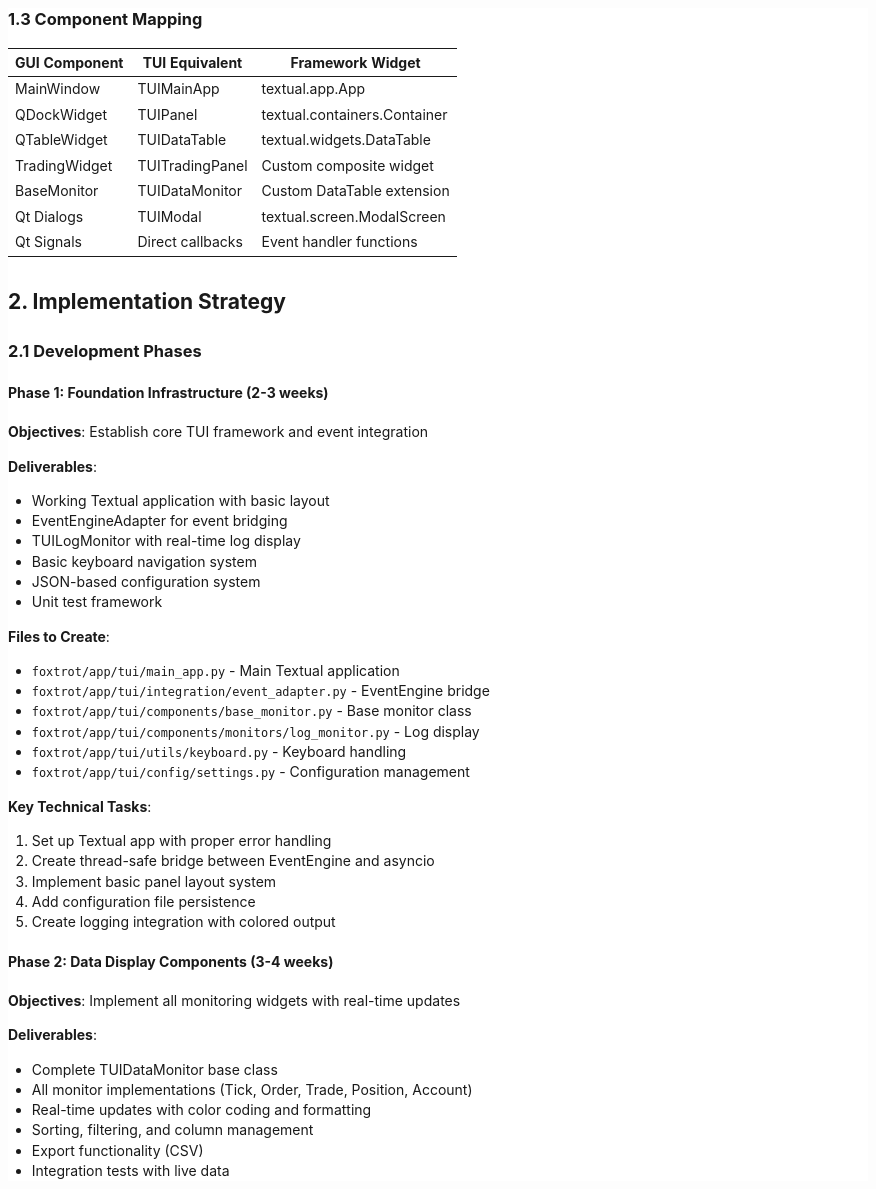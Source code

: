### 1.3 Component Mapping

| GUI Component | TUI Equivalent | Framework Widget |
|---------------|----------------|------------------|
| MainWindow | TUIMainApp | textual.app.App |
| QDockWidget | TUIPanel | textual.containers.Container |
| QTableWidget | TUIDataTable | textual.widgets.DataTable |
| TradingWidget | TUITradingPanel | Custom composite widget |
| BaseMonitor | TUIDataMonitor | Custom DataTable extension |
| Qt Dialogs | TUIModal | textual.screen.ModalScreen |
| Qt Signals | Direct callbacks | Event handler functions |

## 2. Implementation Strategy

### 2.1 Development Phases

#### Phase 1: Foundation Infrastructure (2-3 weeks)

**Objectives**: Establish core TUI framework and event integration

**Deliverables**:
- Working Textual application with basic layout
- EventEngineAdapter for event bridging
- TUILogMonitor with real-time log display
- Basic keyboard navigation system
- JSON-based configuration system
- Unit test framework

**Files to Create**:
- `foxtrot/app/tui/main_app.py` - Main Textual application
- `foxtrot/app/tui/integration/event_adapter.py` - EventEngine bridge
- `foxtrot/app/tui/components/base_monitor.py` - Base monitor class
- `foxtrot/app/tui/components/monitors/log_monitor.py` - Log display
- `foxtrot/app/tui/utils/keyboard.py` - Keyboard handling
- `foxtrot/app/tui/config/settings.py` - Configuration management

**Key Technical Tasks**:
1. Set up Textual app with proper error handling
2. Create thread-safe bridge between EventEngine and asyncio
3. Implement basic panel layout system
4. Add configuration file persistence
5. Create logging integration with colored output

#### Phase 2: Data Display Components (3-4 weeks)

**Objectives**: Implement all monitoring widgets with real-time updates

**Deliverables**:
- Complete TUIDataMonitor base class
- All monitor implementations (Tick, Order, Trade, Position, Account)
- Real-time updates with color coding and formatting
- Sorting, filtering, and column management
- Export functionality (CSV)
- Integration tests with live data
